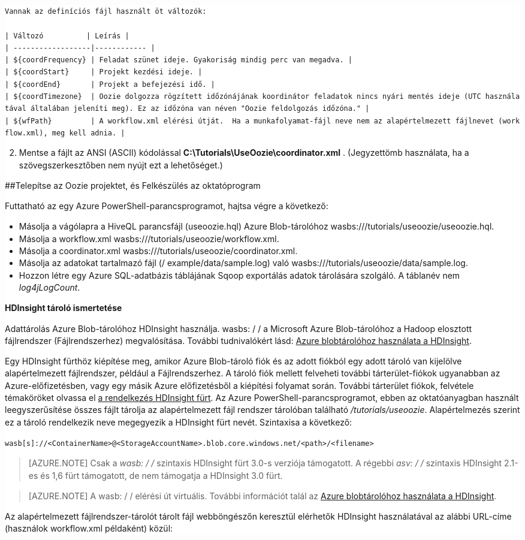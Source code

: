     Vannak az definíciós fájl használt öt változók:

  	| Változó          | Leírás |
  	| ------------------|------------ |
  	| ${coordFrequency} | Feladat szünet ideje. Gyakoriság mindig perc van megadva. |
  	| ${coordStart}     | Projekt kezdési ideje. |
  	| ${coordEnd}       | Projekt a befejezési idő. |
  	| ${coordTimezone}  | Oozie dolgozza rögzített időzónájának koordinátor feladatok nincs nyári mentés ideje (UTC használatával általában jeleníti meg). Ez az időzóna van néven "Oozie feldolgozás időzóna." |
  	| ${wfPath}         | A workflow.xml elérési útját.  Ha a munkafolyamat-fájl neve nem az alapértelmezett fájlnevet (workflow.xml), meg kell adnia. |

2. Mentse a fájlt az ANSI (ASCII) kódolással **C:\Tutorials\UseOozie\coordinator.xml** . (Jegyzettömb használata, ha a szövegszerkesztőben nem nyújt ezt a lehetőséget.)

##<a name="deploy-the-oozie-project-and-prepare-the-tutorial"></a>Telepítse az Oozie projektet, és Felkészülés az oktatóprogram

Futtatható az egy Azure PowerShell-parancsprogramot, hajtsa végre a következő:

- Másolja a vágólapra a HiveQL parancsfájl (useoozie.hql) Azure Blob-tárolóhoz wasbs:///tutorials/useoozie/useoozie.hql.
- Másolja a workflow.xml wasbs:///tutorials/useoozie/workflow.xml.
- Másolja a coordinator.xml wasbs:///tutorials/useoozie/coordinator.xml.
- Másolja az adatokat tartalmazó fájl (/ example/data/sample.log) való wasbs:///tutorials/useoozie/data/sample.log.
- Hozzon létre egy Azure SQL-adatbázis táblájának Sqoop exportálás adatok tárolására szolgáló. A táblanév nem *log4jLogCount*.

**HDInsight tároló ismertetése**

Adattárolás Azure Blob-tárolóhoz HDInsight használja. wasbs: / / a Microsoft Azure Blob-tárolóhoz a Hadoop elosztott fájlrendszer (Fájlrendszerhez) megvalósítása. További tudnivalókért lásd: [Azure blobtárolóhoz használata a HDInsight][hdinsight-storage].

Egy HDInsight fürthöz kiépítése meg, amikor Azure Blob-tároló fiók és az adott fiókból egy adott tároló van kijelölve alapértelmezett fájlrendszer, például a Fájlrendszerhez. A tároló fiók mellett felveheti további tárterület-fiókok ugyanabban az Azure-előfizetésben, vagy egy másik Azure előfizetésből a kiépítési folyamat során. További tárterület fiókok, felvétele témaköröket olvassa el [a rendelkezés HDInsight fürt][hdinsight-provision]. Az Azure PowerShell-parancsprogramot, ebben az oktatóanyagban használt leegyszerűsítése összes fájlt tárolja az alapértelmezett fájl rendszer tárolóban található */tutorials/useoozie*. Alapértelmezés szerint ez a tároló rendelkezik neve megegyezik a HDInsight fürt nevét.
Szintaxisa a következő:

    wasb[s]://<ContainerName>@<StorageAccountName>.blob.core.windows.net/<path>/<filename>

> [AZURE.NOTE] Csak a *wasb: / /* szintaxis HDInsight fürt 3.0-s verziója támogatott. A régebbi *asv: / /* szintaxis HDInsight 2.1-es és 1,6 fürt támogatott, de nem támogatja a HDInsight 3.0 fürt.

> [AZURE.NOTE] A wasb: / / elérési út virtuális. További információt talál az [Azure blobtárolóhoz használata a HDInsight][hdinsight-storage].

Az alapértelmezett fájlrendszer-tárolót tárolt fájl webböngészőn keresztül elérhetők HDInsight használatával az alábbi URL-címe (használok workflow.xml példaként) közül:


[hdinsight-cmdlets-download]: http://go.microsoft.com/fwlink/?LinkID=325563
[hdinsight-versions]:  hdinsight-component-versioning.md
[hdinsight-storage]: hdinsight-hadoop-use-blob-storage.md
[hdinsight-get-started]: hdinsight-hadoop-linux-tutorial-get-started.md
[hdinsight-admin-portal]: hdinsight-administer-use-management-portal.md
[hdinsight-use-sqoop]: hdinsight-use-sqoop.md
[hdinsight-provision]: hdinsight-provision-clusters.md
[hdinsight-admin-powershell]: hdinsight-administer-use-powershell.md
[hdinsight-upload-data]: hdinsight-upload-data.md
[hdinsight-use-hive]: hdinsight-use-hive.md
[hdinsight-use-pig]: hdinsight-use-pig.md
[hdinsight-storage]: hdinsight-hadoop-use-blob-storage.md
[hdinsight-develop-java-mapreduce]: hdinsight-develop-deploy-java-mapreduce-linux.md
[hdinsight-use-oozie]: hdinsight-use-oozie.md
[sqldatabase-get-started]: ../sql-database/sql-database-get-started.md
[azure-management-portal]: https://portal.azure.com/
[azure-create-storageaccount]: ../storage-create-storage-account.md
[apache-hadoop]: http://hadoop.apache.org/
[apache-oozie-400]: http://oozie.apache.org/docs/4.0.0/
[apache-oozie-332]: http://oozie.apache.org/docs/3.3.2/
[powershell-download]: http://azure.microsoft.com/downloads/
[powershell-about-profiles]: http://go.microsoft.com/fwlink/?LinkID=113729
[powershell-install-configure]: ../powershell-install-configure.md
[powershell-start]: http://technet.microsoft.com/library/hh847889.aspx
[powershell-script]: http://technet.microsoft.com/library/ee176949.aspx
[cindygross-hive-tables]: http://blogs.msdn.com/b/cindygross/archive/2013/02/06/hdinsight-hive-internal-and-external-tables-intro.aspx
[img-workflow-diagram]: ./media/hdinsight-use-oozie-coordinator-time/HDI.UseOozie.Workflow.Diagram.png
[img-preparation-output]: ./media/hdinsight-use-oozie-coordinator-time/HDI.UseOozie.Preparation.Output1.png  
[img-runworkflow-output]: ./media/hdinsight-use-oozie-coordinator-time/HDI.UseOozie.RunCoord.Output.png  
[technetwiki-hive-error]: http://social.technet.microsoft.com/wiki/contents/articles/23047.hdinsight-hive-error-unable-to-rename.aspx